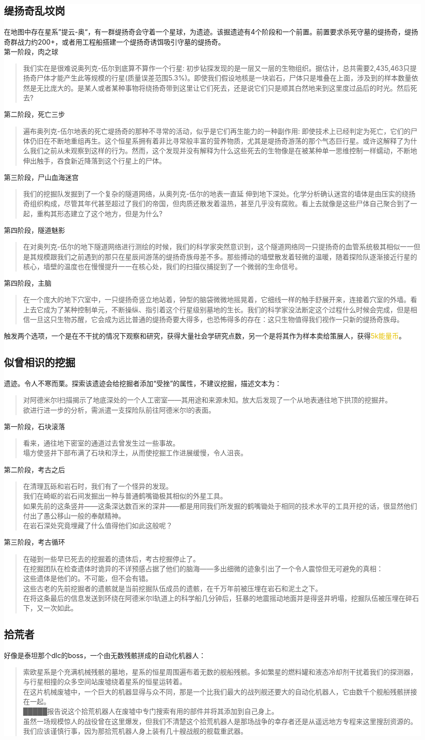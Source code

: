 ## 缇扬奇乱坟岗
在地图中存在星系”提云-奥“，有一群缇扬奇会守着一个星球，为遗迹。该掘遗迹有4个阶段和一个前置。前置要求杀死守墓的缇扬奇，缇扬奇群战力约200+，或者用工程船搭建一个缇扬奇诱饵吸引守墓的缇扬奇。  
第一阶段，肉之球
>我们实在是很难说奥列克-伍尔到底算不算作一个行星: 初步钻探发现的是一层又一层的生物组织。据估计，总共需要2,435,463只提扬奇尸体才能产生此等规模的行星(质量误差范围5.3%)。即使我们假设地核是一块岩石，尸体只是堆叠在上面，涉及到的样本数量依然是无比庞大的。是某人或者某种事物将绕扬奇带到这里让它们死去，还是说它们只是顺其白然地来到这里度过品后的时光。然后死去?  

第二阶段，死亡三步
>遍布奥列克-伍尔地表的死亡堤扬奇的那种不寻常的活动，似乎是它们再生能力的一种副作用: 即使技术上已经判定为死亡，它们的尸体仍旧在不断地重组再生。这个恒星系拥有着非比寻常般丰富的营养物质，尤其是堤扬奇游荡的那个气态巨行星。或许这解释了为什么我们之前从未观察到这样的行为。然而，这个发现并没有解释为什么这些死去的生物像是在被某种单一思维控制一样蠕动，不断地伸出触手，吞食新近降落到这个行星上的尸体。  

第三阶段，尸山血海迷宫
>我们的挖掘队发掘到了一个复杂的隧道网络，从奥列克-伍尔的地表一直延
伸到地下深处。化学分析确认迷宫的墙体是由压实的绕扬奇组织构成，尽管其年代甚至超过了我们的帝国，但肉质还散发着温热，甚至几乎没有腐败。看上去就像是这些尸体自己聚合到了一起，重构其形态建立了这个地方，但是为什么?  

第四阶段，隧道魅影
>在对奥列克-伍尔的地下隧道网络进行测绘的时候，我们的科学家突然意识到，这个隧道网络同一只提扬奇的血管系统极其相似一一但是其规模跟我们之前遇到的那只在星辰间游荡的缇扬奇族母差不多。那些搏动的墙壁散发着轻微的温暖，随着探险队逐渐接近行星的核心，墙壁的温度也在慢慢提升一一在核心处，我们的扫描仪捕捉到了一个微弱的生命信号。

第四阶段，主脑
>在一个庞大的地下穴室中，一只缇扬奇竖立地站着，钟型的脑袋微微地摇晃着，它细线一样的触手舒展开来，连接着穴室的外墙。看上去它成为了某种控制单元，不断操纵、指引着这个行星级别墓地的生长。我们的科学家没法断定这个过程什么时候会完成，但是相信一旦这只生物苏醒，它会成为远比普通的缇扬奇要大得多，也恐怖得多的存在：这只生物值得我们视作一只新的缇扬奇族母。

触发两个选项，一个是在不干扰的情况下观察和研究，获得大量社会学研究点数，另一个是将其作为样本卖给策展人，获得<font color="#E5C100">5k能量币</font>。

## 似曾相识的挖掘
遗迹。令人不寒而栗。探索该遗迹会给挖掘者添加“受挫”的属性，不建议挖掘，描述文本为：  
>对阿德米尔I扫描揭示了地底深处的一个人工密室——其用途和来源未知。放大后发现了一个从地表通往地下拱顶的挖掘井。  
欲进行进一步的分析，需派遣一支探险队前往阿德米尔I的表面。

第一阶段，石块滚落
>看来，通往地下密室的通道过去曾发生过一些事故。  
塌方使竖井下部布满了石块和浮土，从而使挖掘工作进展缓慢，令人沮丧。

第二阶段，考古之后
>在清理瓦砾和岩石时，我们有了一个怪异的发现。  
我们在崎岖的岩石间发掘出一种与普通鹤嘴锄极其相似的外星工具。  
如果先前的这条竖井——这条深达数百米的深井——都是用同我们所发掘的鹤嘴锄处于相同的技术水平的工具开挖的话，很显然他们付出了愚公移山一般的奉献精神。  
在岩石深处究竟埋藏了什么值得他们如此这般呢？

第三阶段，考古循环
>在碰到一些早已死去的挖掘着的遗体后，考古挖掘停止了。  
在挖掘团队在检查遗体时诡异的不详预感占据了他们的脑海——多出细微的迹象引出了一个令人震惊但无可避免的真相：  
这些遗体是他们的。不可能，但不会有错。  
这些古老的先前挖掘者的遗骸就是当前挖掘队伍成员的遗骸，在千万年前被压埋在岩石和泥土之下。  
在将这条最后的信息发送到环绕在阿德米尔I轨道上的科学船几分钟后，狂暴的地震摇动地面并是得竖井坍塌，挖掘队伍被压埋在碎石下，又一次如此。

## 拾荒者
好像是泰坦那个dlc的boss，一个由无数残骸拼成的自动化机器人：
>索欧星系是个充满机械残骸的墓地，星系的恒星周围遍布着无数的舰船残骸。多如繁星的燃料罐和液态冷却剂干扰着我们的探测器，与行星相撞的众多空间站废墟绕着星系的恒星运转着。  
在这片机械废墟中，一个巨大的机器显得与众不同，那是一个比我们最大的战列舰还要大的自动化机器人，它由数千个舰船残骸拼接在一起。  
█████报告说这个拾荒机器人在废墟中专门搜索有用的部件并将其添加到自己身上。  
虽然一场规模惊人的战役曾在这里爆发，但我们不清楚这个拾荒机器人是那场战争的幸存者还是从遥远地方专程来这里搜刮资源的。  
我们应该谨慎行事，因为那拾荒机器人身上装有几十艘战舰的舰载重武器。
